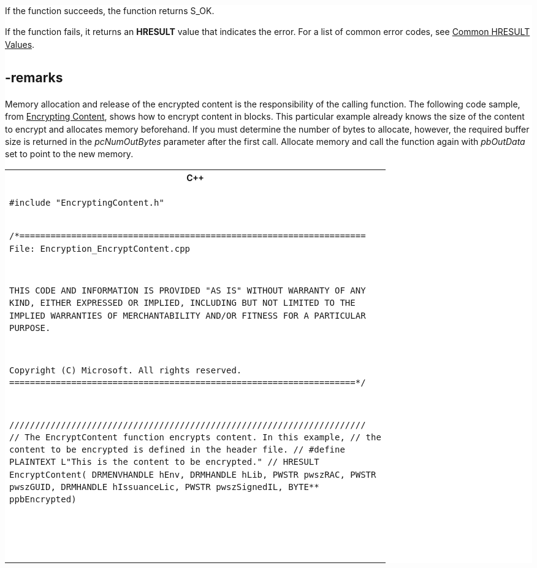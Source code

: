 

If the function succeeds, the function returns S_OK.

If the function fails, it returns an <b>HRESULT</b> value that indicates the error. For a list of common error codes, see <a href="https://msdn.microsoft.com/ce52efc3-92c7-40e4-ac49-0c54049e169f">Common HRESULT Values</a>.




## -remarks



Memory allocation and release of the encrypted content is the responsibility of the calling function. The following code sample, from <a href="https://msdn.microsoft.com/30959fa0-54e0-43c7-9b76-8551ac06076f">Encrypting Content</a>, shows how to encrypt content in blocks. This particular example already knows the size of the content to encrypt and allocates memory beforehand. If you must determine the number of bytes to allocate, however,  the required buffer size is returned in the <i>pcNumOutBytes</i> parameter after the first call. Allocate memory and call the function again with  <i>pbOutData</i> set to point to the new memory.

<div class="code"><span codelanguage="ManagedCPlusPlus"><table>
<tr>
<th>C++</th>
</tr>
<tr>
<td>
<pre>
#include "EncryptingContent.h"

/*===================================================================
File:      Encryption_EncryptContent.cpp

THIS CODE AND INFORMATION IS PROVIDED "AS IS" WITHOUT WARRANTY OF
ANY KIND, EITHER EXPRESSED OR IMPLIED, INCLUDING BUT NOT LIMITED TO
THE IMPLIED WARRANTIES OF MERCHANTABILITY AND/OR FITNESS FOR A
PARTICULAR PURPOSE.

Copyright (C) Microsoft.  All rights reserved.
===================================================================*/

/////////////////////////////////////////////////////////////////////
// The EncryptContent function encrypts content. In this example,
// the content to be encrypted is defined in the header file.
//   #define PLAINTEXT L"This is the content to be encrypted."
//
HRESULT EncryptContent(
          DRMENVHANDLE   hEnv,
          DRMHANDLE      hLib,
          PWSTR          pwszRAC,
          PWSTR          pwszGUID,
          DRMHANDLE      hIssuanceLic,
          PWSTR          pwszSignedIL,
          BYTE**         ppbEncrypted)
